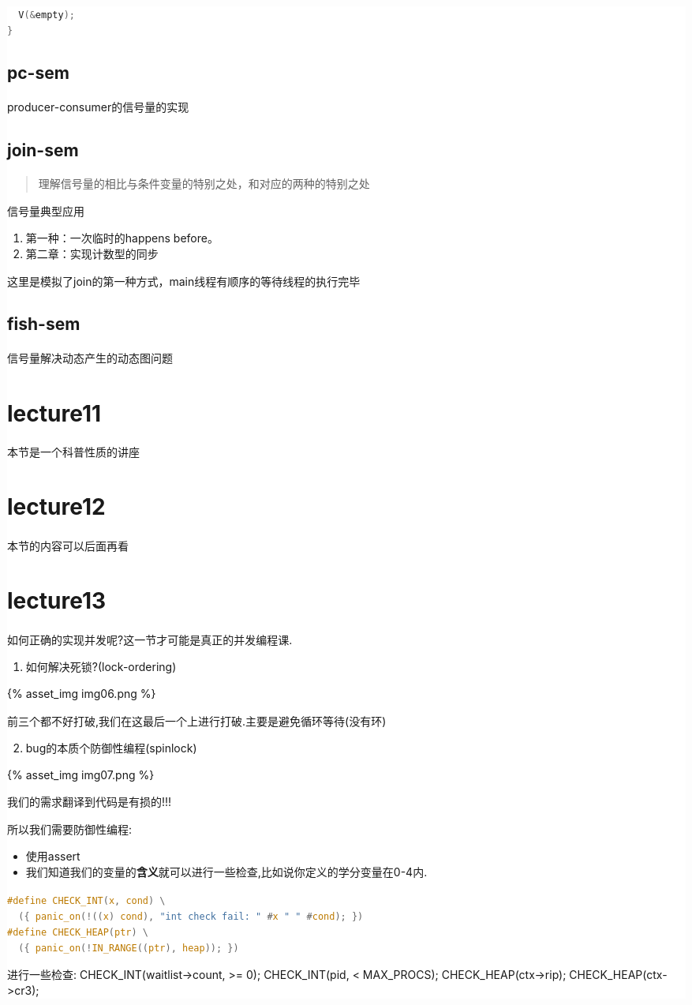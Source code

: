 ```c 
  V(&empty);
}
```



## pc-sem
producer-consumer的信号量的实现


## join-sem
> 理解信号量的相比与条件变量的特别之处，和对应的两种的特别之处

信号量典型应用
1. 第一种：一次临时的happens before。
2. 第二章：实现计数型的同步

这里是模拟了join的第一种方式，main线程有顺序的等待线程的执行完毕

## fish-sem

信号量解决动态产生的动态图问题


# lecture11
本节是一个科普性质的讲座

# lecture12
本节的内容可以后面再看

# lecture13
如何正确的实现并发呢?这一节才可能是真正的并发编程课.

1. 如何解决死锁?(lock-ordering)

{% asset_img img06.png %}

前三个都不好打破,我们在这最后一个上进行打破.主要是避免循环等待(没有环)

2. bug的本质个防御性编程(spinlock)

{% asset_img img07.png %}

我们的需求翻译到代码是有损的!!!

所以我们需要防御性编程:
- 使用assert
- 我们知道我们的变量的**含义**就可以进行一些检查,比如说你定义的学分变量在0-4内.

```c
#define CHECK_INT(x, cond) \
  ({ panic_on(!((x) cond), "int check fail: " #x " " #cond); })
#define CHECK_HEAP(ptr) \
  ({ panic_on(!IN_RANGE((ptr), heap)); })
```
进行一些检查:
CHECK_INT(waitlist->count, >= 0);
CHECK_INT(pid, < MAX_PROCS);
CHECK_HEAP(ctx->rip); CHECK_HEAP(ctx->cr3);
